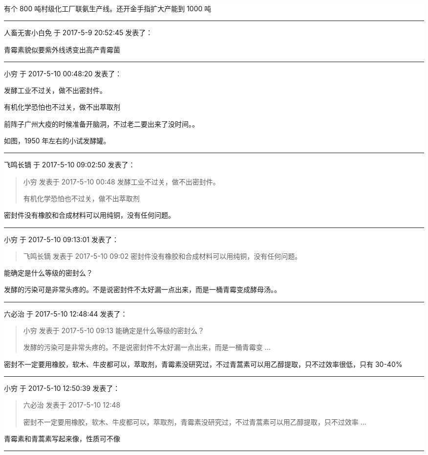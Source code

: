有个 800 吨村级化工厂联氨生产线。还开金手指扩大产能到 1000 吨

---

人畜无害小白免 于 2017-5-9 20:52:45 发表了：

青霉素貌似要紫外线诱变出高产青霉菌

---

小穷 于 2017-5-10 00:48:20 发表了：

发酵工业不过关，做不出密封件。

有机化学恐怕也不过关，做不出萃取剂

前阵子广州大疫的时候准备开脑洞，不过老二要出来了没时间。。

如图，1950 年左右的小试发酵罐。

---

飞鸣长镝 于 2017-5-10 09:02:50 发表了：

> 小穷 发表于 2017-5-10 00:48 发酵工业不过关，做不出密封件。
>
> 有机化学恐怕也不过关，做不出萃取剂

密封件没有橡胶和合成材料可以用纯铜，没有任何问题。

---

小穷 于 2017-5-10 09:13:01 发表了：

> 飞鸣长镝 发表于 2017-5-10 09:02 密封件没有橡胶和合成材料可以用纯铜，没有任何问题。

能确定是什么等级的密封么？

发酵的污染可是非常头疼的。不是说密封件不太好漏一点出来，而是一桶青霉变成酵母汤。。

---

六必治 于 2017-5-10 12:48:44 发表了：

> 小穷 发表于 2017-5-10 09:13 能确定是什么等级的密封么？
>
> 发酵的污染可是非常头疼的。不是说密封件不太好漏一点出来，而是一桶青霉变 ...

密封不一定要用橡胶，软木、牛皮都可以，萃取剂，青霉素没研究过，不过青蒿素可以用乙醇提取，只不过效率很低，只有 30-40%

---

小穷 于 2017-5-10 12:50:39 发表了：

> 六必治 发表于 2017-5-10 12:48
>
> 密封不一定要用橡胶，软木、牛皮都可以，萃取剂，青霉素没研究过，不过青蒿素可以用乙醇提取，只不过效率 ...

青霉素和青蒿素写起来像，性质可不像

---
